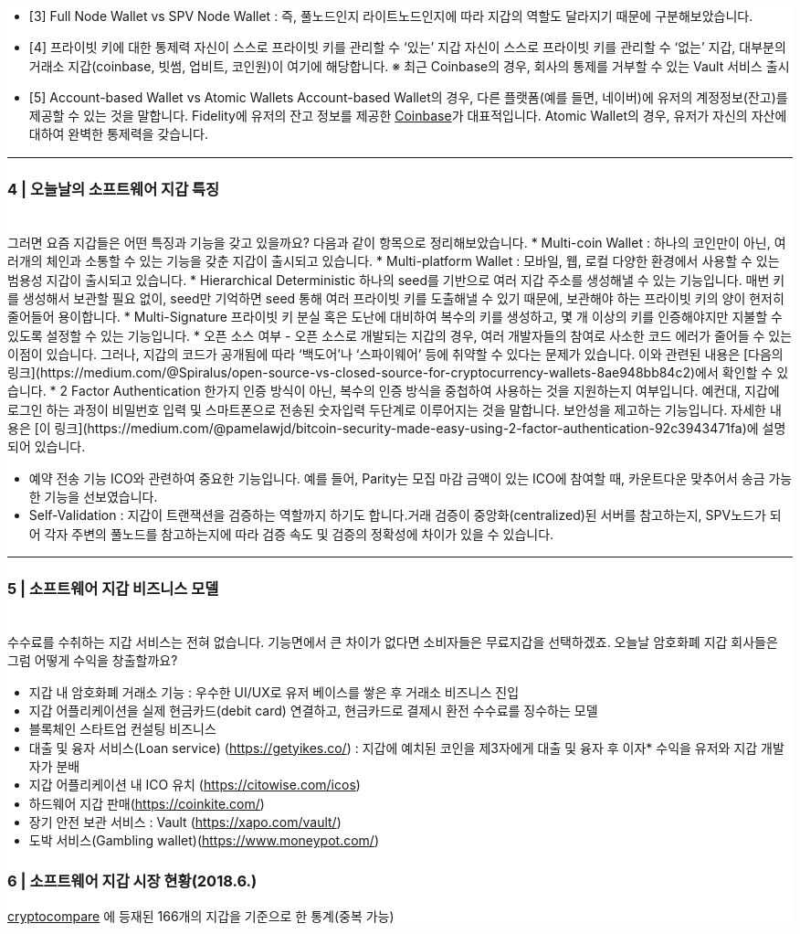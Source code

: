 * [3] Full Node Wallet vs SPV Node Wallet : 즉, 풀노드인지 라이트노드인지에 따라 지갑의 역할도 달라지기 때문에 구분해보았습니다. 

* [4] 프라이빗 키에 대한 통제력 
자신이 스스로 프라이빗 키를 관리할 수 ‘있는’ 지갑
자신이 스스로 프라이빗 키를 관리할 수 ‘없는’ 지갑, 대부분의 거래소 지갑(coinbase, 빗썸, 업비트, 코인원)이 여기에 해당합니다. 
※ 최근 Coinbase의 경우, 회사의 통제를 거부할 수 있는 Vault 서비스 출시

* [5] Account-based Wallet vs Atomic Wallets
Account-based Wallet의 경우, 다른 플랫폼(예를 들면, 네이버)에 유저의 계정정보(잔고)를 제공할 수 있는 것을 말합니다. Fidelity에 유저의 잔고 정보를 제공한 [Coinbase](https://blog.coinbase.com/coinbase-launches-view-balance-integration-with-fidelity-f7240e054ac7)가 대표적입니다. Atomic Wallet의 경우, 유저가 자신의 자산에 대하여 완벽한 통제력을 갖습니다. </br>
----------------

### 4 | 오늘날의 소프트웨어 지갑 특징
</br>
그러면 요즘 지갑들은 어떤 특징과 기능을 갖고 있을까요? 다음과 같이 항목으로 정리해보았습니다.
* Multi-coin Wallet : 하나의 코인만이 아닌, 여러개의 체인과 소통할 수 있는 기능을 갖춘 지갑이 출시되고 있습니다.
* Multi-platform Wallet : 모바일, 웹, 로컬 다양한 환경에서 사용할 수 있는 범용성 지갑이 출시되고 있습니다.
* Hierarchical Deterministic 하나의 seed를 기반으로 여러 지갑 주소를 생성해낼 수 있는 기능입니다. 매번 키를 생성해서 보관할 필요 없이, seed만 기억하면 seed 통해 여러 프라이빗 키를 도출해낼 수 있기 때문에, 보관해야 하는 프라이빗 키의 양이 현저히 줄어들어 용이합니다.
* Multi-Signature 프라이빗 키 분실 혹은 도난에 대비하여 복수의 키를 생성하고, 몇 개 이상의 키를 인증해야지만 지불할 수 있도록 설정할 수 있는 기능입니다.
* 오픈 소스 여부 - 오픈 소스로 개발되는 지갑의 경우, 여러 개발자들의 참여로 사소한 코드 에러가 줄어들 수 있는 이점이 있습니다. 그러나, 지갑의 코드가 공개됨에 따라 ‘백도어’나 ‘스파이웨어’ 등에 취약할 수 있다는 문제가 있습니다. 이와 관련된 내용은 [다음의 링크](https://medium.com/@Spiralus/open-source-vs-closed-source-for-cryptocurrency-wallets-8ae948bb84c2)에서 확인할 수 있습니다. 
* 2 Factor Authentication 한가지 인증 방식이 아닌, 복수의 인증 방식을 중첩하여 사용하는 것을 지원하는지 여부입니다. 예컨대, 지갑에 로그인 하는 과정이 비밀번호 입력 및 스마트폰으로 전송된 숫자입력 두단계로 이루어지는 것을 말합니다. 보안성을 제고하는 기능입니다. 자세한 내용은 [이 링크](https://medium.com/@pamelawjd/bitcoin-security-made-easy-using-2-factor-authentication-92c3943471fa)에 설명되어 있습니다.

* 예약 전송 기능 ICO와 관련하여 중요한 기능입니다. 예를 들어, Parity는 모집 마감 금액이 있는 ICO에 참여할 때, 카운트다운 맞추어서 송금 가능한 기능을 선보였습니다.
* Self-Validation : 지갑이 트랜잭션을 검증하는 역할까지 하기도 합니다.거래 검증이 중앙화(centralized)된 서버를 참고하는지, SPV노드가 되어 각자 주변의 풀노드를 참고하는지에 따라 검증 속도 및 검증의 정확성에 차이가 있을 수 있습니다. </br>

---------------

### 5 | 소프트웨어 지갑 비즈니스 모델
</br>
수수료를 수취하는 지갑 서비스는 전혀 없습니다. 기능면에서 큰 차이가 없다면 소비자들은 무료지갑을 선택하겠죠. 오늘날 암호화폐 지갑 회사들은 그럼 어떻게 수익을 창출할까요?

* 지갑 내 암호화폐 거래소 기능 : 우수한 UI/UX로 유저 베이스를 쌓은 후 거래소 비즈니스 진입
* 지갑 어플리케이션을 실제 현금카드(debit card) 연결하고, 현금카드로 결제시 환전 수수료를 징수하는 모델
* 블록체인 스타트업 컨설팅 비즈니스
* 대출 및 융자 서비스(Loan service) (https://getyikes.co/) : 지갑에 예치된 코인을 제3자에게 대출 및 융자 후 이자* 수익을 유저와 지갑 개발자가 분배
* 지갑 어플리케이션 내 ICO 유치 (https://citowise.com/icos)
* 하드웨어 지갑 판매(https://coinkite.com/)
* 장기 안전 보관 서비스 : Vault (https://xapo.com/vault/)
* 도박 서비스(Gambling wallet)(https://www.moneypot.com/)



### 6 | 소프트웨어 지갑 시장 현황(2018.6.)
[cryptocompare](https://www.cryptocompare.com/wallets#/overview) 에 등재된 166개의 지갑을 기준으로 한 통계(중복 가능)
